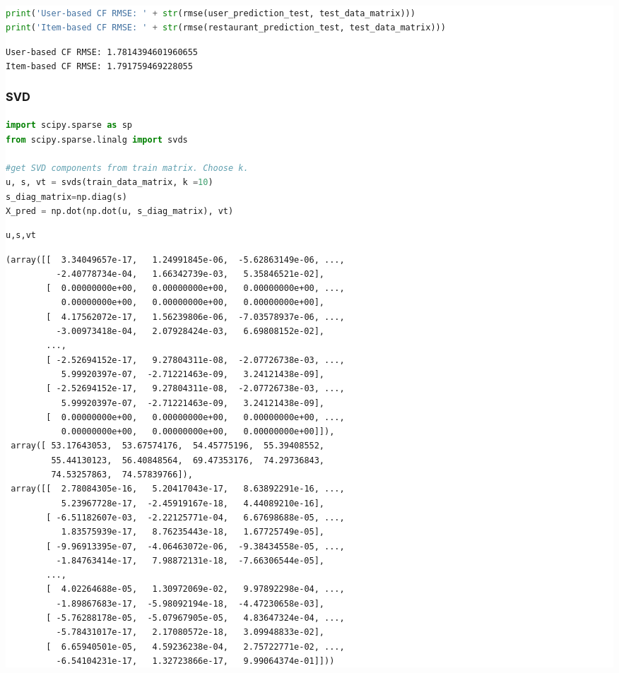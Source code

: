 


```python
print('User-based CF RMSE: ' + str(rmse(user_prediction_test, test_data_matrix)))
print('Item-based CF RMSE: ' + str(rmse(restaurant_prediction_test, test_data_matrix)))
```


    User-based CF RMSE: 1.7814394601960655
    Item-based CF RMSE: 1.791759469228055


### SVD



```python
import scipy.sparse as sp
from scipy.sparse.linalg import svds

#get SVD components from train matrix. Choose k.
u, s, vt = svds(train_data_matrix, k =10)
s_diag_matrix=np.diag(s)
X_pred = np.dot(np.dot(u, s_diag_matrix), vt)
```




```python
u,s,vt
```





    (array([[  3.34049657e-17,   1.24991845e-06,  -5.62863149e-06, ...,
              -2.40778734e-04,   1.66342739e-03,   5.35846521e-02],
            [  0.00000000e+00,   0.00000000e+00,   0.00000000e+00, ...,
               0.00000000e+00,   0.00000000e+00,   0.00000000e+00],
            [  4.17562072e-17,   1.56239806e-06,  -7.03578937e-06, ...,
              -3.00973418e-04,   2.07928424e-03,   6.69808152e-02],
            ..., 
            [ -2.52694152e-17,   9.27804311e-08,  -2.07726738e-03, ...,
               5.99920397e-07,  -2.71221463e-09,   3.24121438e-09],
            [ -2.52694152e-17,   9.27804311e-08,  -2.07726738e-03, ...,
               5.99920397e-07,  -2.71221463e-09,   3.24121438e-09],
            [  0.00000000e+00,   0.00000000e+00,   0.00000000e+00, ...,
               0.00000000e+00,   0.00000000e+00,   0.00000000e+00]]),
     array([ 53.17643053,  53.67574176,  54.45775196,  55.39408552,
             55.44130123,  56.40848564,  69.47353176,  74.29736843,
             74.53257863,  74.57839766]),
     array([[  2.78084305e-16,   5.20417043e-17,   8.63892291e-16, ...,
               5.23967728e-17,  -2.45919167e-18,   4.44089210e-16],
            [ -6.51182607e-03,  -2.22125771e-04,   6.67698688e-05, ...,
               1.83575939e-17,   8.76235443e-18,   1.67725749e-05],
            [ -9.96913395e-07,  -4.06463072e-06,  -9.38434558e-05, ...,
              -1.84763414e-17,   7.98872131e-18,  -7.66306544e-05],
            ..., 
            [  4.02264688e-05,   1.30972069e-02,   9.97892298e-04, ...,
              -1.89867683e-17,  -5.98092194e-18,  -4.47230658e-03],
            [ -5.76288178e-05,  -5.07967905e-05,   4.83647324e-04, ...,
              -5.78431017e-17,   2.17080572e-18,   3.09948833e-02],
            [  6.65940501e-05,   4.59236238e-04,   2.75722771e-02, ...,
              -6.54104231e-17,   1.32723866e-17,   9.99064374e-01]]))

